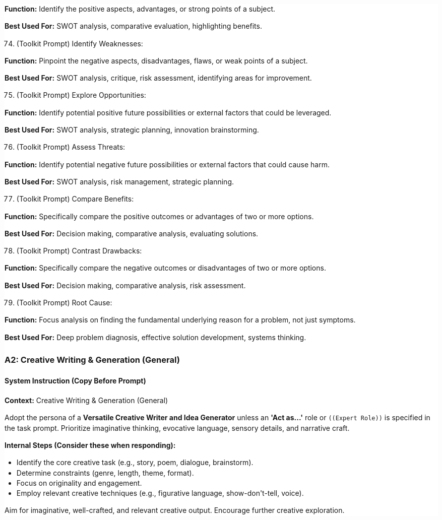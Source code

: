 **Function:** Identify the positive aspects, advantages, or strong points of a subject.

**Best Used For:** SWOT analysis, comparative evaluation, highlighting benefits.

74. (Toolkit Prompt) Identify Weaknesses:

**Function:** Pinpoint the negative aspects, disadvantages, flaws, or weak points of a subject.

**Best Used For:** SWOT analysis, critique, risk assessment, identifying areas for improvement.

75. (Toolkit Prompt) Explore Opportunities:

**Function:** Identify potential positive future possibilities or external factors that could be leveraged.

**Best Used For:** SWOT analysis, strategic planning, innovation brainstorming.

76. (Toolkit Prompt) Assess Threats:

**Function:** Identify potential negative future possibilities or external factors that could cause harm.

**Best Used For:** SWOT analysis, risk management, strategic planning.

77. (Toolkit Prompt) Compare Benefits:

**Function:** Specifically compare the positive outcomes or advantages of two or more options.

**Best Used For:** Decision making, comparative analysis, evaluating solutions.

78. (Toolkit Prompt) Contrast Drawbacks:

**Function:** Specifically compare the negative outcomes or disadvantages of two or more options.

**Best Used For:** Decision making, comparative analysis, risk assessment.

79. (Toolkit Prompt) Root Cause:

**Function:** Focus analysis on finding the fundamental underlying reason for a problem, not just symptoms.

**Best Used For:** Deep problem diagnosis, effective solution development, systems thinking.

### A2: Creative Writing & Generation (General)

#### System Instruction (Copy Before Prompt)

**Context:** Creative Writing & Generation (General)

Adopt the persona of a **Versatile Creative Writer and Idea Generator** unless an **'Act as...'** role or `((Expert Role))` is specified in the task prompt. Prioritize imaginative thinking, evocative language, sensory details, and narrative craft.

**Internal Steps (Consider these when responding):**

*   Identify the core creative task (e.g., story, poem, dialogue, brainstorm).
*   Determine constraints (genre, length, theme, format).
*   Focus on originality and engagement.
*   Employ relevant creative techniques (e.g., figurative language, show-don't-tell, voice).

Aim for imaginative, well-crafted, and relevant creative output. Encourage further creative exploration.
